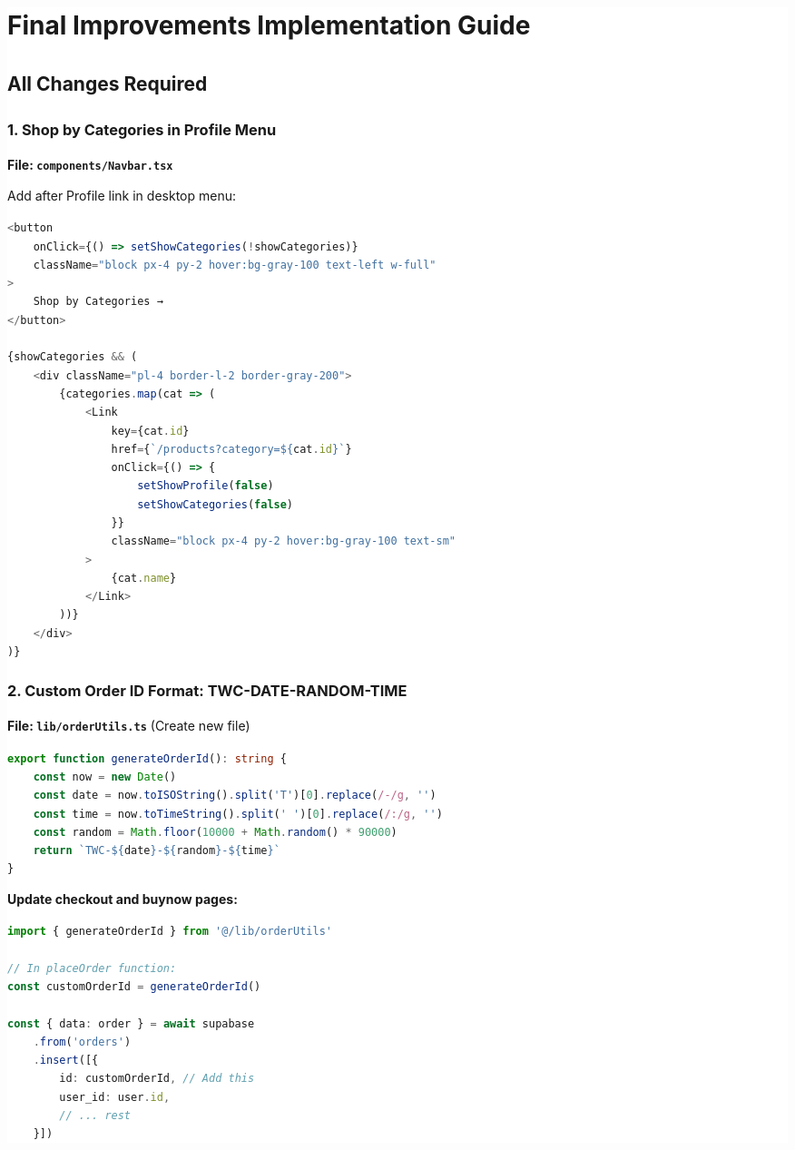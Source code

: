 # Final Improvements Implementation Guide

## All Changes Required

### 1. Shop by Categories in Profile Menu

**File: `components/Navbar.tsx`**

Add after Profile link in desktop menu:
```typescript
<button 
    onClick={() => setShowCategories(!showCategories)}
    className="block px-4 py-2 hover:bg-gray-100 text-left w-full"
>
    Shop by Categories →
</button>

{showCategories && (
    <div className="pl-4 border-l-2 border-gray-200">
        {categories.map(cat => (
            <Link 
                key={cat.id}
                href={`/products?category=${cat.id}`}
                onClick={() => {
                    setShowProfile(false)
                    setShowCategories(false)
                }}
                className="block px-4 py-2 hover:bg-gray-100 text-sm"
            >
                {cat.name}
            </Link>
        ))}
    </div>
)}
```

### 2. Custom Order ID Format: TWC-DATE-RANDOM-TIME

**File: `lib/orderUtils.ts`** (Create new file)
```typescript
export function generateOrderId(): string {
    const now = new Date()
    const date = now.toISOString().split('T')[0].replace(/-/g, '')
    const time = now.toTimeString().split(' ')[0].replace(/:/g, '')
    const random = Math.floor(10000 + Math.random() * 90000)
    return `TWC-${date}-${random}-${time}`
}
```

**Update checkout and buynow pages:**
```typescript
import { generateOrderId } from '@/lib/orderUtils'

// In placeOrder function:
const customOrderId = generateOrderId()

const { data: order } = await supabase
    .from('orders')
    .insert([{
        id: customOrderId, // Add this
        user_id: user.id,
        // ... rest
    }])
```